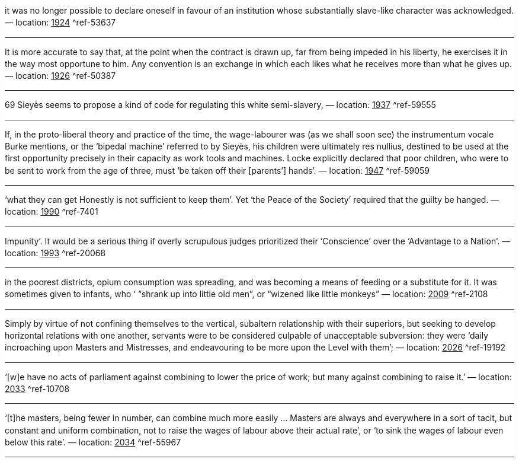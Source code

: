 it was no longer possible to declare oneself in favour of an institution whose substantially slave-like character was acknowledged. — location: [1924](kindle://book?action=open&asin=B00EGMBK0C&location=1924) ^ref-53637

---
It is more accurate to say that, at the point when the contract is drawn up, far from being impeded in his liberty, he exercises it in the way most opportune to him. Any convention is an exchange in which each likes what he receives more than what he gives up. — location: [1926](kindle://book?action=open&asin=B00EGMBK0C&location=1926) ^ref-50387

---
69 Sieyès seems to propose a kind of code for regulating this white semi-slavery, — location: [1937](kindle://book?action=open&asin=B00EGMBK0C&location=1937) ^ref-59555

---
If, in the proto-liberal theory and practice of the time, the wage-labourer was (as we shall soon see) the instrumentum vocale Burke mentions, or the ‘bipedal machine’ referred to by Sieyès, his children were ultimately res nullius, destined to be used at the first opportunity precisely in their capacity as work tools and machines. Locke explicitly declared that poor children, who were to be sent to work from the age of three, must ‘be taken off their [parents’] hands’. — location: [1947](kindle://book?action=open&asin=B00EGMBK0C&location=1947) ^ref-59059

---
‘what they can get Honestly is not sufficient to keep them’. Yet ‘the Peace of the Society’ required that the guilty be hanged. — location: [1990](kindle://book?action=open&asin=B00EGMBK0C&location=1990) ^ref-7401

---
Impunity’. It would be a serious thing if overly scrupulous judges prioritized their ‘Conscience’ over the ‘Advantage to a Nation’. — location: [1993](kindle://book?action=open&asin=B00EGMBK0C&location=1993) ^ref-20068

---
in the poorest districts, opium consumption was spreading, and was becoming a means of feeding or a substitute for it. It was sometimes given to infants, who ‘ “shrank up into little old men”, or “wizened like little monkeys” — location: [2009](kindle://book?action=open&asin=B00EGMBK0C&location=2009) ^ref-2108

---
Simply by virtue of not confining themselves to the vertical, subaltern relationship with their superiors, but seeking to develop horizontal relations with one another, servants were to be considered culpable of unacceptable subversion: they were ‘daily incroaching upon Masters and Mistresses, and endeavouring to be more upon the Level with them’; — location: [2026](kindle://book?action=open&asin=B00EGMBK0C&location=2026) ^ref-19192

---
‘[w]e have no acts of parliament against combining to lower the price of work; but many against combining to raise it.’ — location: [2033](kindle://book?action=open&asin=B00EGMBK0C&location=2033) ^ref-10708

---
‘[t]he masters, being fewer in number, can combine much more easily … Masters are always and everywhere in a sort of tacit, but constant and uniform combination, not to raise the wages of labour above their actual rate’, or ‘to sink the wages of labour even below this rate’. — location: [2034](kindle://book?action=open&asin=B00EGMBK0C&location=2034) ^ref-55967

---